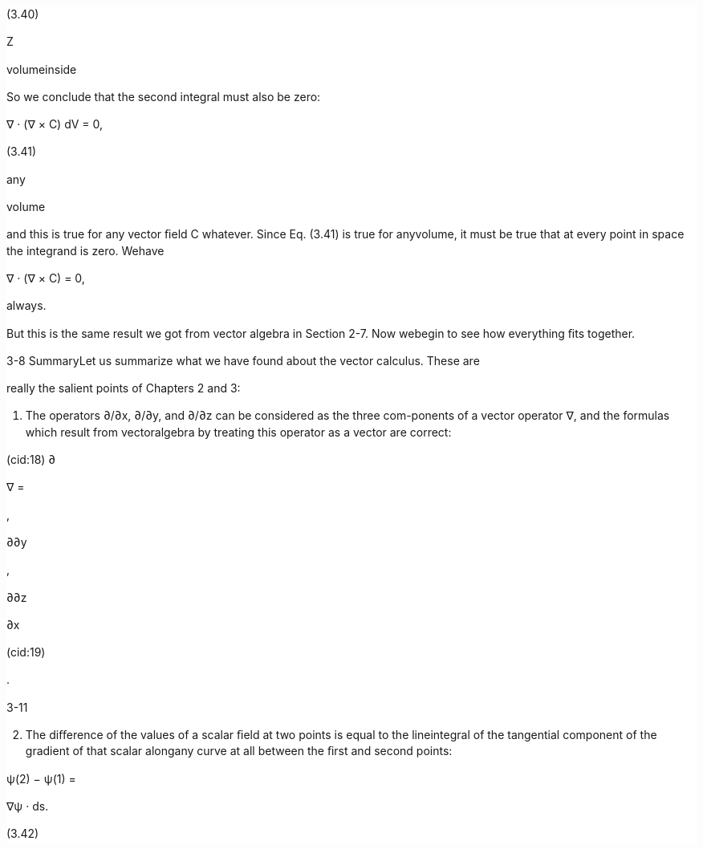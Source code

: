 (3.40)

Z

volumeinside

So we conclude that the second integral must also be zero:

∇ · (∇ × C) dV = 0,

(3.41)

any

volume

and this is true for any vector ﬁeld C whatever. Since Eq. (3.41) is true for anyvolume, it must be true that at every point in space the integrand is zero. Wehave

∇ · (∇ × C) = 0,

always.

But this is the same result we got from vector algebra in Section 2-7. Now webegin to see how everything ﬁts together.

3-8 SummaryLet us summarize what we have found about the vector calculus. These are

really the salient points of Chapters 2 and 3:

1. The operators ∂/∂x, ∂/∂y, and ∂/∂z can be considered as the three com-ponents of a vector operator ∇, and the formulas which result from vectoralgebra by treating this operator as a vector are correct:

(cid:18) ∂

∇ =

,

∂∂y

,

∂∂z

∂x

(cid:19)

.

3-11

2. The diﬀerence of the values of a scalar ﬁeld at two points is equal to the lineintegral of the tangential component of the gradient of that scalar alongany curve at all between the ﬁrst and second points:

ψ(2) − ψ(1) =

∇ψ · ds.

(3.42)
